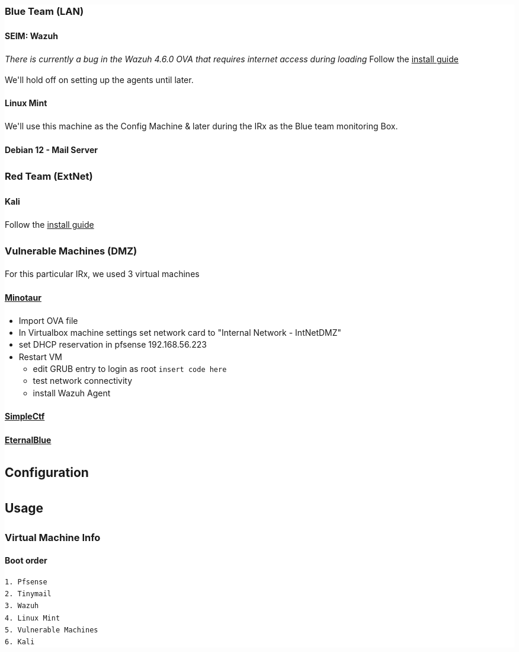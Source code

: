### Blue Team (LAN)
#### SEIM: Wazuh

*There is currently a bug in the Wazuh 4.6.0 OVA that requires internet access during loading*
Follow the [install guide](https://documentation.wazuh.com/current/deployment-options/virtual-machine/virtual-machine.html)

We'll hold off on setting up the agents until later.

#### Linux Mint

We'll use this machine as the Config Machine & later during the IRx as the Blue team monitoring Box.

#### Debian 12 - Mail Server

### Red Team (ExtNet)
#### Kali

Follow the [install guide](https://www.kali.org/docs/virtualization/install-virtualbox-guest-vm/)

### Vulnerable Machines (DMZ)

For this particular IRx, we used 3 virtual machines
#### [Minotaur]()
- Import OVA file
- In Virtualbox machine settings set network card to "Internal Network - IntNetDMZ"
- set DHCP reservation in pfsense 192.168.56.223
- Restart VM
  - edit GRUB entry to login as root ``` insert code here ```
  - test network connectivity
  - install Wazuh Agent


#### [SimpleCtf]()
#### [EternalBlue]()

## Configuration

## Usage

### Virtual Machine Info

**Boot order**

    1. Pfsense
    2. Tinymail
    3. Wazuh
    4. Linux Mint
    5. Vulnerable Machines
    6. Kali
    